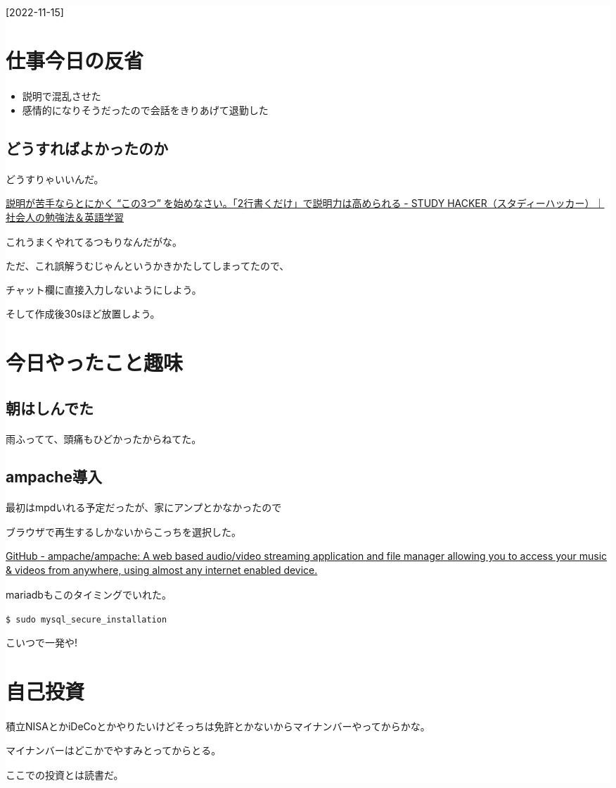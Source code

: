 [2022-11-15]

# 仕事今日の反省

* 説明で混乱させた
* 感情的になりそうだったので会話をきりあげて退勤した

## どうすればよかったのか

どうすりゃいいんだ。

[説明が苦手ならとにかく “この3つ” を始めなさい。「2行書くだけ」で説明力は高められる - STUDY HACKER（スタディーハッカー）｜社会人の勉強法＆英語学習](https://studyhacker.net/minoru-kiryu-interview02)

これうまくやれてるつもりなんだがな。

ただ、これ誤解うむじゃんというかきかたしてしまってたので、

チャット欄に直接入力しないようにしよう。

そして作成後30sほど放置しよう。

# 今日やったこと趣味

## 朝はしんでた

雨ふってて、頭痛もひどかったからねてた。

## ampache導入

最初はmpdいれる予定だったが、家にアンプとかなかったので

ブラウザで再生するしかないからこっちを選択した。

[GitHub - ampache/ampache: A web based audio/video streaming application and file manager allowing you to access your music &amp; videos from anywhere, using almost any internet enabled device.](https://github.com/ampache/ampache)

mariadbもこのタイミングでいれた。

```bash
$ sudo mysql_secure_installation
```

こいつで一発や!

# 自己投資

積立NISAとかiDeCoとかやりたいけどそっちは免許とかないからマイナンバーやってからかな。

マイナンバーはどこかでやすみとってからとる。

ここでの投資とは読書だ。
